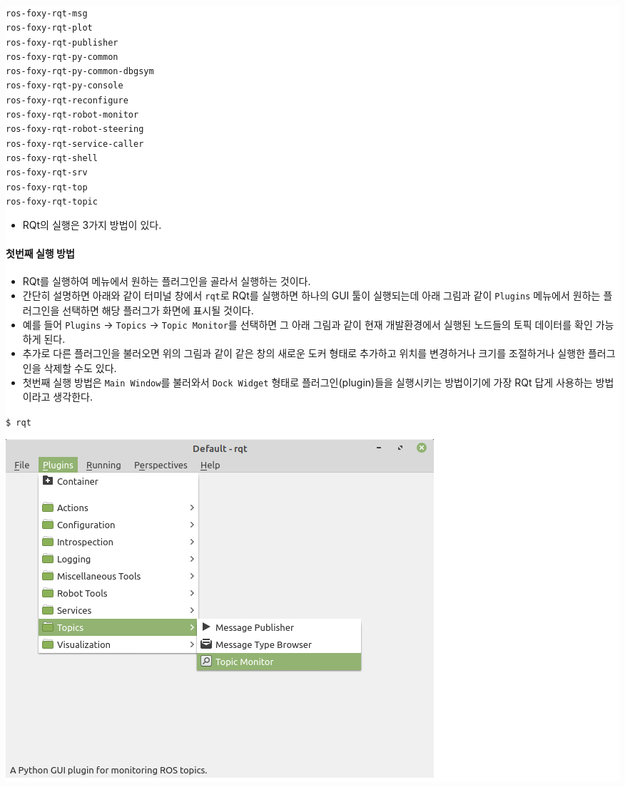 ```
ros-foxy-rqt-msg
ros-foxy-rqt-plot
ros-foxy-rqt-publisher
ros-foxy-rqt-py-common
ros-foxy-rqt-py-common-dbgsym
ros-foxy-rqt-py-console
ros-foxy-rqt-reconfigure
ros-foxy-rqt-robot-monitor
ros-foxy-rqt-robot-steering
ros-foxy-rqt-service-caller
ros-foxy-rqt-shell
ros-foxy-rqt-srv
ros-foxy-rqt-top
ros-foxy-rqt-topic
```
- RQt의 실행은 3가지 방법이 있다.

#### 첫번째 실행 방법
- RQt를 실행하여 메뉴에서 원하는 플러그인을 골라서 실행하는 것이다.
- 간단히 설명하면 아래와 같이 터미널 창에서 `rqt`로 RQt를 실행하면 하나의 GUI 툴이 실행되는데 아래 그림과 같이 `Plugins` 메뉴에서 원하는 플러그인을 선택하면 해당 플러그가 화면에 표시될 것이다.
- 예를 들어 `Plugins` -> `Topics` -> `Topic Monitor`를 선택하면 그 아래 그림과 같이 현재 개발환경에서 실행된 노드들의 토픽 데이터를 확인 가능하게 된다.
- 추가로 다른 플러그인을 불러오면 위의 그림과 같이 같은 창의 새로운 도커 형태로 추가하고 위치를 변경하거나 크기를 조절하거나 실행한 플러그인을 삭제할 수도 있다.
- 첫번째 실행 방법은 `Main Window`를 불러와서 `Dock Widget` 형태로 플러그인(plugin)들을 실행시키는 방법이기에 가장 RQt 답게 사용하는 방법이라고 생각한다.
```
$ rqt
```

![](./assets/Ch15/ros02.png)
